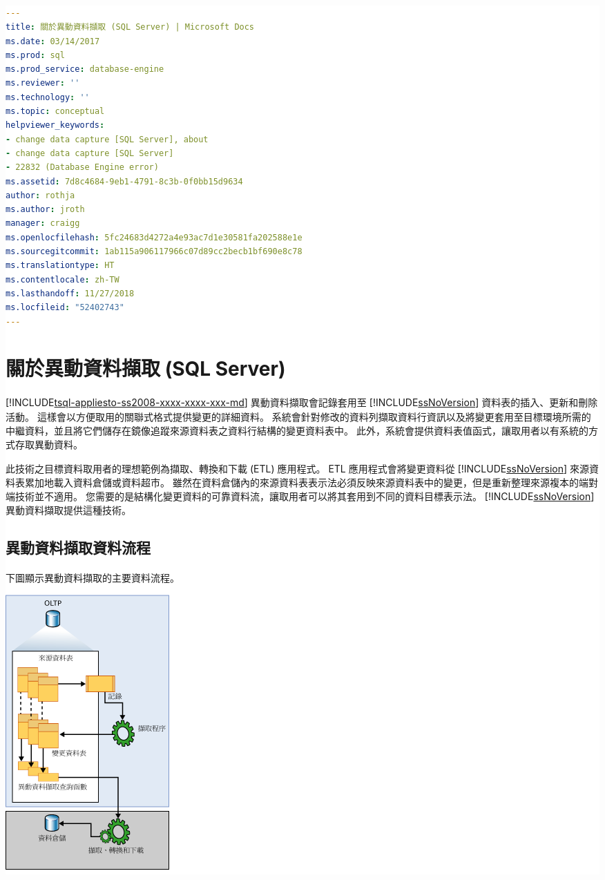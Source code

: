 ```yaml
---
title: 關於異動資料擷取 (SQL Server) | Microsoft Docs
ms.date: 03/14/2017
ms.prod: sql
ms.prod_service: database-engine
ms.reviewer: ''
ms.technology: ''
ms.topic: conceptual
helpviewer_keywords:
- change data capture [SQL Server], about
- change data capture [SQL Server]
- 22832 (Database Engine error)
ms.assetid: 7d8c4684-9eb1-4791-8c3b-0f0bb15d9634
author: rothja
ms.author: jroth
manager: craigg
ms.openlocfilehash: 5fc24683d4272a4e93ac7d1e30581fa202588e1e
ms.sourcegitcommit: 1ab115a906117966c07d89cc2becb1bf690e8c78
ms.translationtype: HT
ms.contentlocale: zh-TW
ms.lasthandoff: 11/27/2018
ms.locfileid: "52402743"
---
```

# <a name="about-change-data-capture-sql-server"></a>關於異動資料擷取 (SQL Server)
[!INCLUDE[tsql-appliesto-ss2008-xxxx-xxxx-xxx-md](../../includes/tsql-appliesto-ss2008-xxxx-xxxx-xxx-md.md)]
  異動資料擷取會記錄套用至 [!INCLUDE[ssNoVersion](../../includes/ssnoversion-md.md)] 資料表的插入、更新和刪除活動。 這樣會以方便取用的關聯式格式提供變更的詳細資料。 系統會針對修改的資料列擷取資料行資訊以及將變更套用至目標環境所需的中繼資料，並且將它們儲存在鏡像追蹤來源資料表之資料行結構的變更資料表中。 此外，系統會提供資料表值函式，讓取用者以有系統的方式存取異動資料。  
  
 此技術之目標資料取用者的理想範例為擷取、轉換和下載 (ETL) 應用程式。 ETL 應用程式會將變更資料從 [!INCLUDE[ssNoVersion](../../includes/ssnoversion-md.md)] 來源資料表累加地載入資料倉儲或資料超市。 雖然在資料倉儲內的來源資料表表示法必須反映來源資料表中的變更，但是重新整理來源複本的端對端技術並不適用。 您需要的是結構化變更資料的可靠資料流，讓取用者可以將其套用到不同的資料目標表示法。 [!INCLUDE[ssNoVersion](../../includes/ssnoversion-md.md)] 異動資料擷取提供這種技術。  
  
## <a name="change-data-capture-data-flow"></a>異動資料擷取資料流程  
 下圖顯示異動資料擷取的主要資料流程。  
  
 ![Change data capture data flow](../../relational-databases/track-changes/media/cdcdataflow.gif "Change data capture data flow")  
  